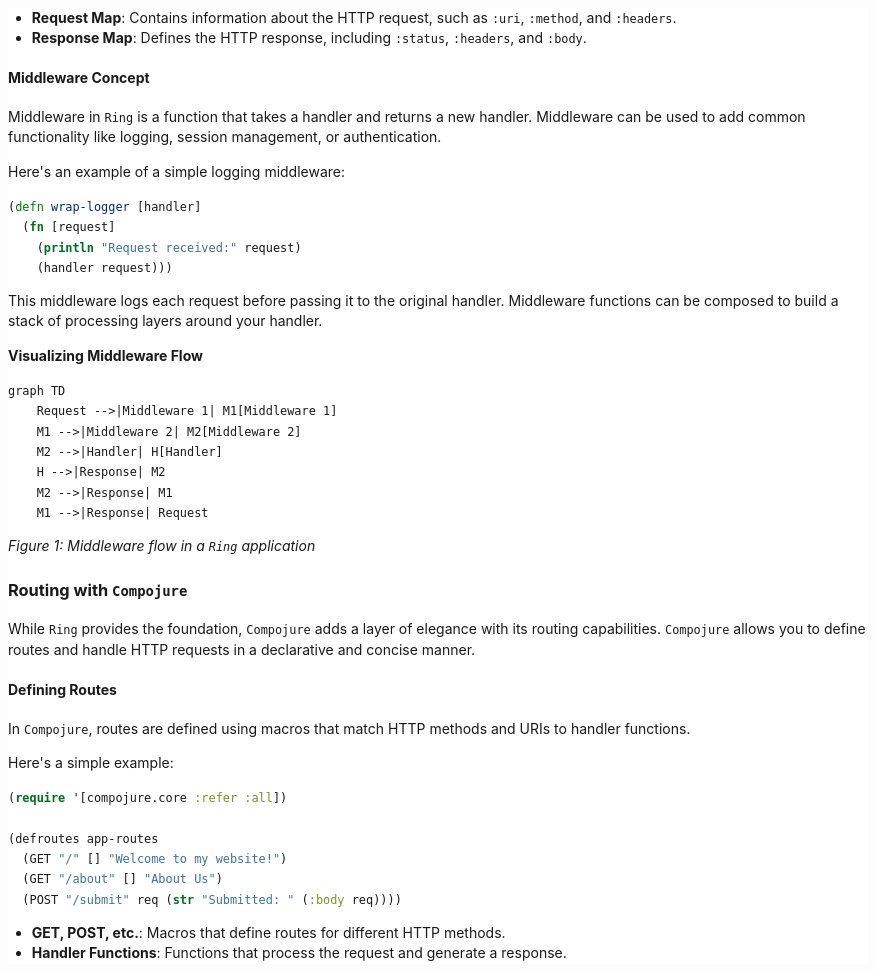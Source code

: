 - **Request Map**: Contains information about the HTTP request, such as `:uri`, `:method`, and `:headers`.
- **Response Map**: Defines the HTTP response, including `:status`, `:headers`, and `:body`.

#### Middleware Concept

Middleware in `Ring` is a function that takes a handler and returns a new handler. Middleware can be used to add common functionality like logging, session management, or authentication.

Here's an example of a simple logging middleware:

```clojure
(defn wrap-logger [handler]
  (fn [request]
    (println "Request received:" request)
    (handler request)))
```

This middleware logs each request before passing it to the original handler. Middleware functions can be composed to build a stack of processing layers around your handler.

**Visualizing Middleware Flow**

```mermaid
graph TD
    Request -->|Middleware 1| M1[Middleware 1]
    M1 -->|Middleware 2| M2[Middleware 2]
    M2 -->|Handler| H[Handler]
    H -->|Response| M2
    M2 -->|Response| M1
    M1 -->|Response| Request
```

*Figure 1: Middleware flow in a `Ring` application*

### Routing with `Compojure`

While `Ring` provides the foundation, `Compojure` adds a layer of elegance with its routing capabilities. `Compojure` allows you to define routes and handle HTTP requests in a declarative and concise manner.

#### Defining Routes

In `Compojure`, routes are defined using macros that match HTTP methods and URIs to handler functions.

Here's a simple example:

```clojure
(require '[compojure.core :refer :all])

(defroutes app-routes
  (GET "/" [] "Welcome to my website!")
  (GET "/about" [] "About Us")
  (POST "/submit" req (str "Submitted: " (:body req))))
```

- **GET, POST, etc.**: Macros that define routes for different HTTP methods.
- **Handler Functions**: Functions that process the request and generate a response.
